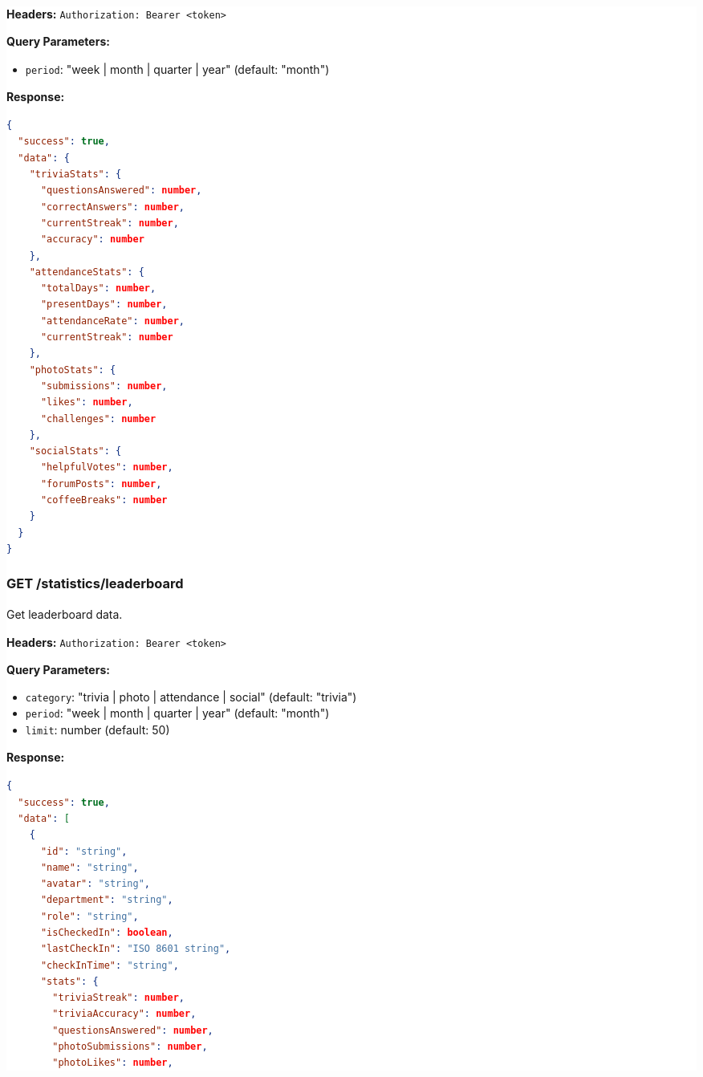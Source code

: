**Headers:** `Authorization: Bearer <token>`

**Query Parameters:**
- `period`: "week | month | quarter | year" (default: "month")

**Response:**
```json
{
  "success": true,
  "data": {
    "triviaStats": {
      "questionsAnswered": number,
      "correctAnswers": number,
      "currentStreak": number,
      "accuracy": number
    },
    "attendanceStats": {
      "totalDays": number,
      "presentDays": number,
      "attendanceRate": number,
      "currentStreak": number
    },
    "photoStats": {
      "submissions": number,
      "likes": number,
      "challenges": number
    },
    "socialStats": {
      "helpfulVotes": number,
      "forumPosts": number,
      "coffeeBreaks": number
    }
  }
}
```

### GET /statistics/leaderboard
Get leaderboard data.

**Headers:** `Authorization: Bearer <token>`

**Query Parameters:**
- `category`: "trivia | photo | attendance | social" (default: "trivia")
- `period`: "week | month | quarter | year" (default: "month")
- `limit`: number (default: 50)

**Response:**
```json
{
  "success": true,
  "data": [
    {
      "id": "string",
      "name": "string",
      "avatar": "string",
      "department": "string",
      "role": "string",
      "isCheckedIn": boolean,
      "lastCheckIn": "ISO 8601 string",
      "checkInTime": "string",
      "stats": {
        "triviaStreak": number,
        "triviaAccuracy": number,
        "questionsAnswered": number,
        "photoSubmissions": number,
        "photoLikes": number,
```